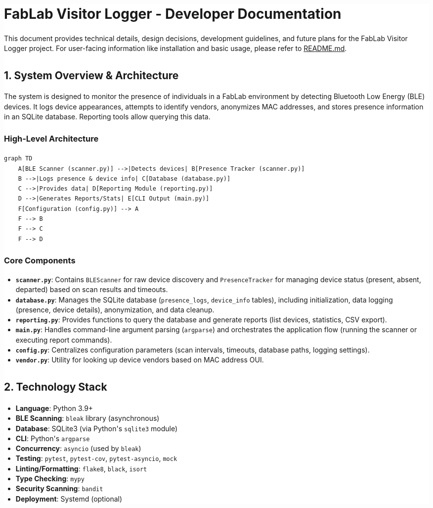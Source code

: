 # FabLab Visitor Logger - Developer Documentation

This document provides technical details, design decisions, development guidelines, and future plans for the FabLab Visitor Logger project. For user-facing information like installation and basic usage, please refer to [README.md](README.md).

## 1. System Overview & Architecture

The system is designed to monitor the presence of individuals in a FabLab environment by detecting Bluetooth Low Energy (BLE) devices. It logs device appearances, attempts to identify vendors, anonymizes MAC addresses, and stores presence information in an SQLite database. Reporting tools allow querying this data.

### High-Level Architecture

```mermaid
graph TD
    A[BLE Scanner (scanner.py)] -->|Detects devices| B[Presence Tracker (scanner.py)]
    B -->|Logs presence & device info| C[Database (database.py)]
    C -->|Provides data| D[Reporting Module (reporting.py)]
    D -->|Generates Reports/Stats| E[CLI Output (main.py)]
    F[Configuration (config.py)] --> A
    F --> B
    F --> C
    F --> D
```

### Core Components

-   **`scanner.py`**: Contains `BLEScanner` for raw device discovery and `PresenceTracker` for managing device status (present, absent, departed) based on scan results and timeouts.
-   **`database.py`**: Manages the SQLite database (`presence_logs`, `device_info` tables), including initialization, data logging (presence, device details), anonymization, and data cleanup.
-   **`reporting.py`**: Provides functions to query the database and generate reports (list devices, statistics, CSV export).
-   **`main.py`**: Handles command-line argument parsing (`argparse`) and orchestrates the application flow (running the scanner or executing report commands).
-   **`config.py`**: Centralizes configuration parameters (scan intervals, timeouts, database paths, logging settings).
-   **`vendor.py`**: Utility for looking up device vendors based on MAC address OUI.

## 2. Technology Stack

-   **Language**: Python 3.9+
-   **BLE Scanning**: `bleak` library (asynchronous)
-   **Database**: SQLite3 (via Python's `sqlite3` module)
-   **CLI**: Python's `argparse`
-   **Concurrency**: `asyncio` (used by `bleak`)
-   **Testing**: `pytest`, `pytest-cov`, `pytest-asyncio`, `mock`
-   **Linting/Formatting**: `flake8`, `black`, `isort`
-   **Type Checking**: `mypy`
-   **Security Scanning**: `bandit`
-   **Deployment**: Systemd (optional)
